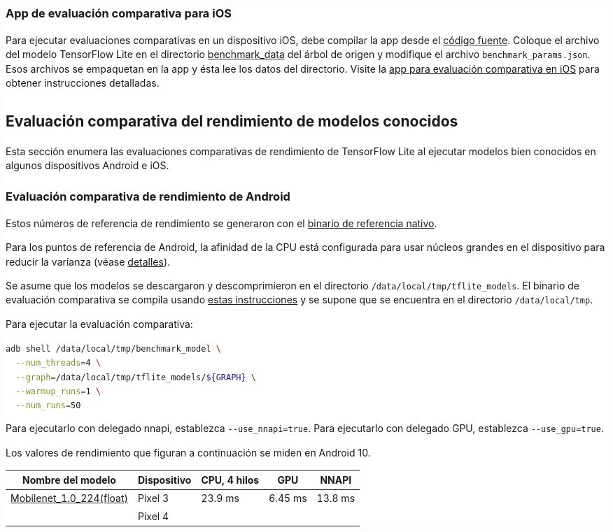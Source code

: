 ### App de evaluación comparativa para iOS

Para ejecutar evaluaciones comparativas en un dispositivo iOS, debe compilar la app desde el [código fuente](https://github.com/tensorflow/tensorflow/tree/master/tensorflow/lite/tools/benchmark/ios). Coloque el archivo del modelo TensorFlow Lite en el directorio [benchmark_data](https://github.com/tensorflow/tensorflow/tree/master/tensorflow/lite/tools/benchmark/ios/TFLiteBenchmark/TFLiteBenchmark/benchmark_data) del árbol de origen y modifique el archivo `benchmark_params.json`. Esos archivos se empaquetan en la app y ésta lee los datos del directorio. Visite la [app para evaluación comparativa en iOS](https://github.com/tensorflow/tensorflow/tree/master/tensorflow/lite/tools/benchmark/ios) para obtener instrucciones detalladas.

## Evaluación comparativa del rendimiento de modelos conocidos

Esta sección enumera las evaluaciones comparativas de rendimiento de TensorFlow Lite al ejecutar modelos bien conocidos en algunos dispositivos Android e iOS.

### Evaluación comparativa de rendimiento de Android

Estos números de referencia de rendimiento se generaron con el [binario de referencia nativo](https://github.com/tensorflow/tensorflow/tree/master/tensorflow/lite/tools/benchmark).

Para los puntos de referencia de Android, la afinidad de la CPU está configurada para usar núcleos grandes en el dispositivo para reducir la varianza (véase [detalles](https://github.com/tensorflow/tensorflow/tree/master/tensorflow/lite/tools/benchmark#reducing-variance-between-runs-on-android)).

Se asume que los modelos se descargaron y descomprimieron en el directorio `/data/local/tmp/tflite_models`. El binario de evaluación comparativa se compila usando [estas instrucciones](https://github.com/tensorflow/tensorflow/tree/master/tensorflow/lite/tools/benchmark#on-android) y se supone que se encuentra en el directorio `/data/local/tmp`.

Para ejecutar la evaluación comparativa:

```sh
adb shell /data/local/tmp/benchmark_model \
  --num_threads=4 \
  --graph=/data/local/tmp/tflite_models/${GRAPH} \
  --warmup_runs=1 \
  --num_runs=50
```

Para ejecutarlo con delegado nnapi, establezca `--use_nnapi=true`. Para ejecutarlo con delegado GPU, establezca `--use_gpu=true`.

Los valores de rendimiento que figuran a continuación se miden en Android 10.

<table>
  <thead>
    <tr>
      <th>Nombre del modelo</th>
      <th>Dispositivo</th>
      <th>CPU, 4 hilos</th>
      <th>GPU</th>
      <th>NNAPI</th>
    </tr>
  </thead>
  <tr>
    <td rowspan="2">       <a href="https://storage.googleapis.com/download.tensorflow.org/models/mobilenet_v1_2018_08_02/mobilenet_v1_1.0_224.tgz">Mobilenet_1.0_224(float)</a>
</td>
    <td>Pixel 3</td>
    <td>23.9 ms</td>
    <td>6.45 ms</td>
    <td>13.8 ms</td>
  </tr>
   <tr>
     <td>Pixel 4</td>